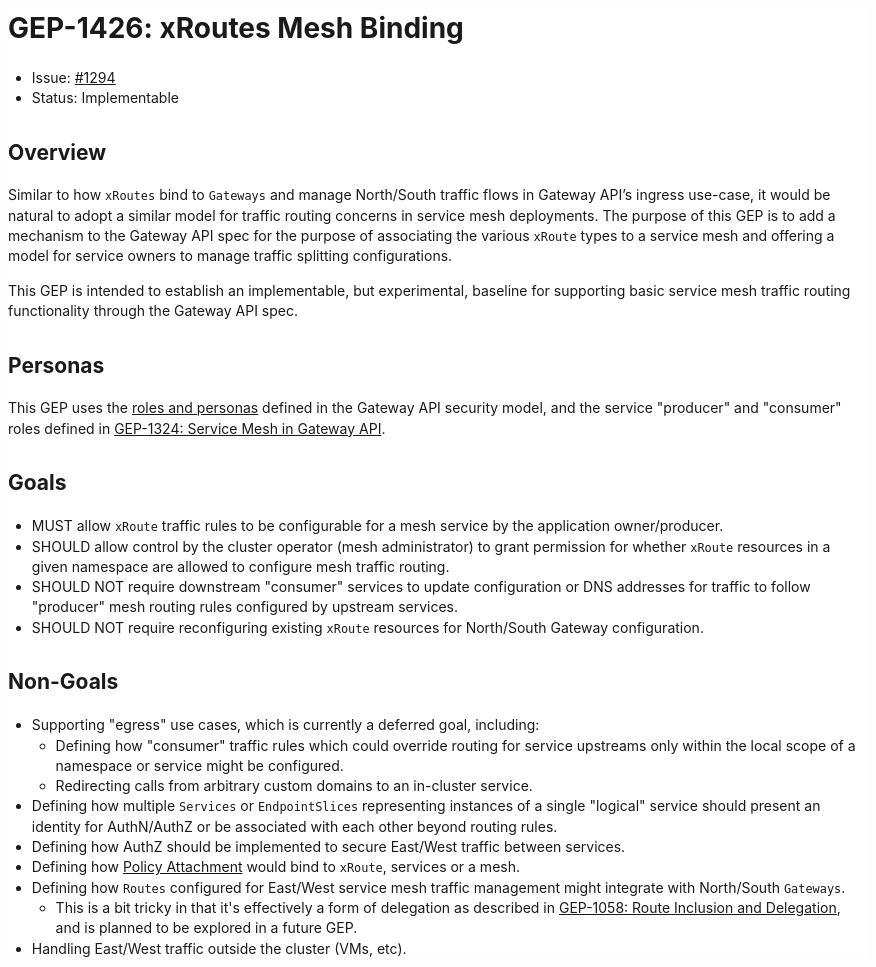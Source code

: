 # GEP-1426: xRoutes Mesh Binding

* Issue: [#1294](https://github.com/kubernetes-sigs/gateway-api/issues/1294)
* Status: Implementable

## Overview

Similar to how `xRoutes` bind to `Gateways` and manage North/South traffic flows in Gateway API’s ingress use-case, it would be natural to adopt a similar model for traffic routing concerns in service mesh deployments. The purpose of this GEP is to add a mechanism to the Gateway API spec for the purpose of associating the various `xRoute` types to a service mesh and offering a model for service owners to manage traffic splitting configurations.

This GEP is intended to establish an implementable, but experimental, baseline for supporting basic service mesh traffic routing functionality through the Gateway API spec.

## Personas

This GEP uses the [roles and personas](https://gateway-api.sigs.k8s.io/concepts/security-model/#roles-and-personas) defined in the Gateway API security model, and the service "producer" and "consumer" roles defined in [GEP-1324: Service Mesh in Gateway API](https://gateway-api.sigs.k8s.io/geps/gep-1324/#producer-and-consumer).

## Goals

* MUST allow `xRoute` traffic rules to be configurable for a mesh service by the application owner/producer.
* SHOULD allow control by the cluster operator (mesh administrator) to grant permission for whether `xRoute` resources in a given namespace are allowed to configure mesh traffic routing.
* SHOULD NOT require downstream "consumer" services to update configuration or DNS addresses for traffic to follow "producer" mesh routing rules configured by upstream services.
* SHOULD NOT require reconfiguring existing `xRoute` resources for North/South Gateway configuration.

## Non-Goals

* Supporting "egress" use cases, which is currently a deferred goal, including:
    * Defining how "consumer" traffic rules which could override routing for service upstreams only within the local scope of a namespace or service might be configured.
    * Redirecting calls from arbitrary custom domains to an in-cluster service.
* Defining how multiple `Services` or `EndpointSlices` representing instances of a single "logical" service should present an identity for AuthN/AuthZ or be associated with each other beyond routing rules.
* Defining how AuthZ should be implemented to secure East/West traffic between services.
* Defining how [Policy Attachment](https://gateway-api.sigs.k8s.io/references/policy-attachment/) would bind to `xRoute`, services or a mesh.
* Defining how `Routes` configured for East/West service mesh traffic management might integrate with North/South `Gateways`.
    * This is a bit tricky in that it's effectively a form of delegation as described in [GEP-1058: Route Inclusion and Delegation](https://github.com/kubernetes-sigs/gateway-api/pull/1085), and is planned to be explored in a future GEP.
* Handling East/West traffic outside the cluster (VMs, etc).
